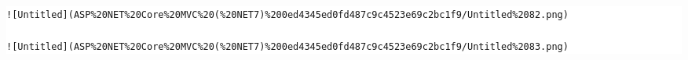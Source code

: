     ![Untitled](ASP%20NET%20Core%20MVC%20(%20NET7)%200ed4345ed0fd487c9c4523e69c2bc1f9/Untitled%2082.png)
    
    ![Untitled](ASP%20NET%20Core%20MVC%20(%20NET7)%200ed4345ed0fd487c9c4523e69c2bc1f9/Untitled%2083.png)
    